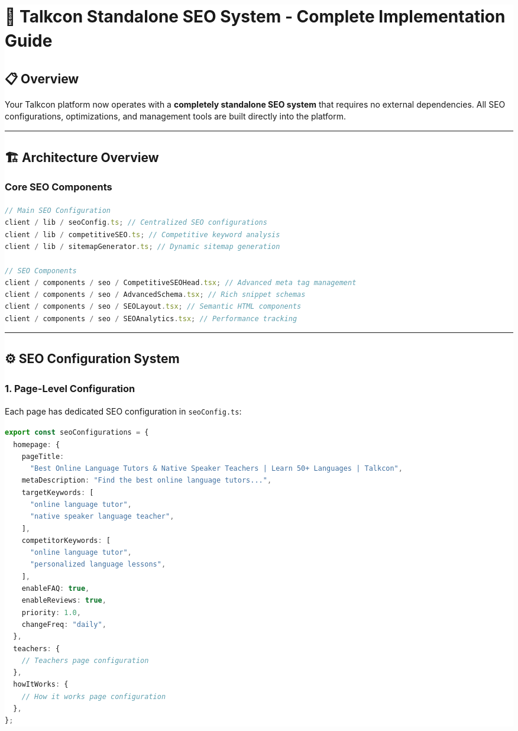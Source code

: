# 🚀 Talkcon Standalone SEO System - Complete Implementation Guide

## 📋 **Overview**

Your Talkcon platform now operates with a **completely standalone SEO system** that requires no external dependencies. All SEO configurations, optimizations, and management tools are built directly into the platform.

---

## 🏗️ **Architecture Overview**

### **Core SEO Components**

```typescript
// Main SEO Configuration
client / lib / seoConfig.ts; // Centralized SEO configurations
client / lib / competitiveSEO.ts; // Competitive keyword analysis
client / lib / sitemapGenerator.ts; // Dynamic sitemap generation

// SEO Components
client / components / seo / CompetitiveSEOHead.tsx; // Advanced meta tag management
client / components / seo / AdvancedSchema.tsx; // Rich snippet schemas
client / components / seo / SEOLayout.tsx; // Semantic HTML components
client / components / seo / SEOAnalytics.tsx; // Performance tracking
```

---

## ⚙️ **SEO Configuration System**

### **1. Page-Level Configuration**

Each page has dedicated SEO configuration in `seoConfig.ts`:

```typescript
export const seoConfigurations = {
  homepage: {
    pageTitle:
      "Best Online Language Tutors & Native Speaker Teachers | Learn 50+ Languages | Talkcon",
    metaDescription: "Find the best online language tutors...",
    targetKeywords: [
      "online language tutor",
      "native speaker language teacher",
    ],
    competitorKeywords: [
      "online language tutor",
      "personalized language lessons",
    ],
    enableFAQ: true,
    enableReviews: true,
    priority: 1.0,
    changeFreq: "daily",
  },
  teachers: {
    // Teachers page configuration
  },
  howItWorks: {
    // How it works page configuration
  },
};
```